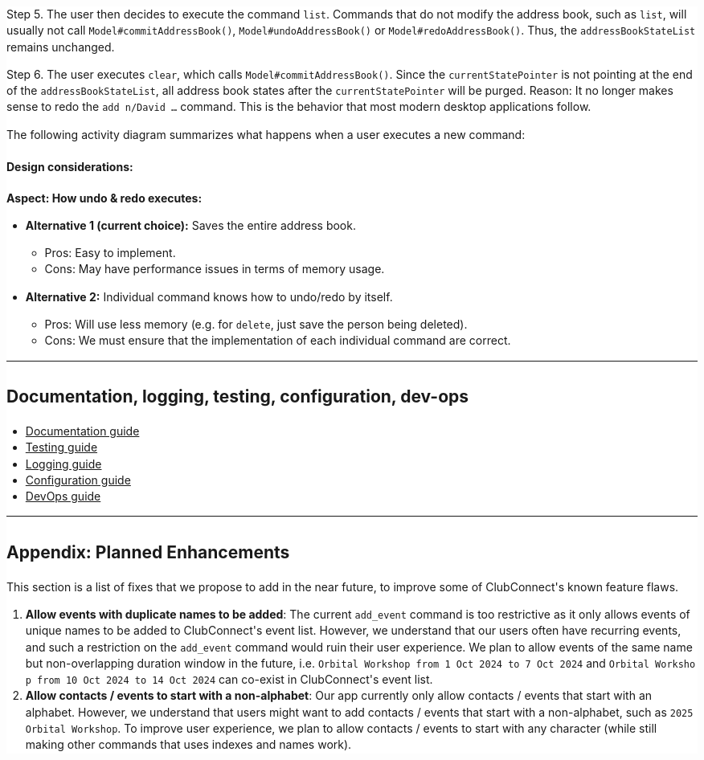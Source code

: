 </box>

Step 5. The user then decides to execute the command `list`. Commands that do not modify the address book, such as `list`, will usually not call `Model#commitAddressBook()`, `Model#undoAddressBook()` or `Model#redoAddressBook()`. Thus, the `addressBookStateList` remains unchanged.

<puml src="diagrams/UndoRedoState4.puml" alt="UndoRedoState4" />

Step 6. The user executes `clear`, which calls `Model#commitAddressBook()`. Since the `currentStatePointer` is not pointing at the end of the `addressBookStateList`, all address book states after the `currentStatePointer` will be purged. Reason: It no longer makes sense to redo the `add n/David …​` command. This is the behavior that most modern desktop applications follow.

<puml src="diagrams/UndoRedoState5.puml" alt="UndoRedoState5" />

The following activity diagram summarizes what happens when a user executes a new command:

<puml src="diagrams/CommitActivityDiagram.puml" width="250" />

#### Design considerations:

**Aspect: How undo & redo executes:**

* **Alternative 1 (current choice):** Saves the entire address book.
  * Pros: Easy to implement.
  * Cons: May have performance issues in terms of memory usage.

* **Alternative 2:** Individual command knows how to undo/redo by itself.
  * Pros: Will use less memory (e.g. for `delete`, just save the person being deleted).
  * Cons: We must ensure that the implementation of each individual command are correct.

--------------------------------------------------------------------------------------------------------------------

## **Documentation, logging, testing, configuration, dev-ops**

* [Documentation guide](Documentation.md)
* [Testing guide](Testing.md)
* [Logging guide](Logging.md)
* [Configuration guide](Configuration.md)
* [DevOps guide](DevOps.md)

--------------------------------------------------------------------------------------------------------------------

## **Appendix: Planned Enhancements**

This section is a list of fixes that we propose to add in the near future, to improve some of ClubConnect's known feature flaws.

1. **Allow events with duplicate names to be added**: The current `add_event` command is too restrictive as it only allows events of unique names to be added to ClubConnect's event list. However, we understand that our users often have recurring events, and such a restriction on the `add_event` command would ruin their user experience. We plan to allow events of the same name but non-overlapping duration window in the future, i.e. `Orbital Workshop from 1 Oct 2024 to 7 Oct 2024` and `Orbital Workshop from 10 Oct 2024 to 14 Oct 2024` can co-exist in ClubConnect's event list.
2. **Allow contacts / events to start with a non-alphabet**: Our app currently only allow contacts / events that start with an alphabet. However, we understand that users might want to add contacts / events that start with a non-alphabet, such as `2025 Orbital Workshop`. To improve user experience, we plan to allow contacts / events to start with any character (while still making other commands that uses indexes and names work).